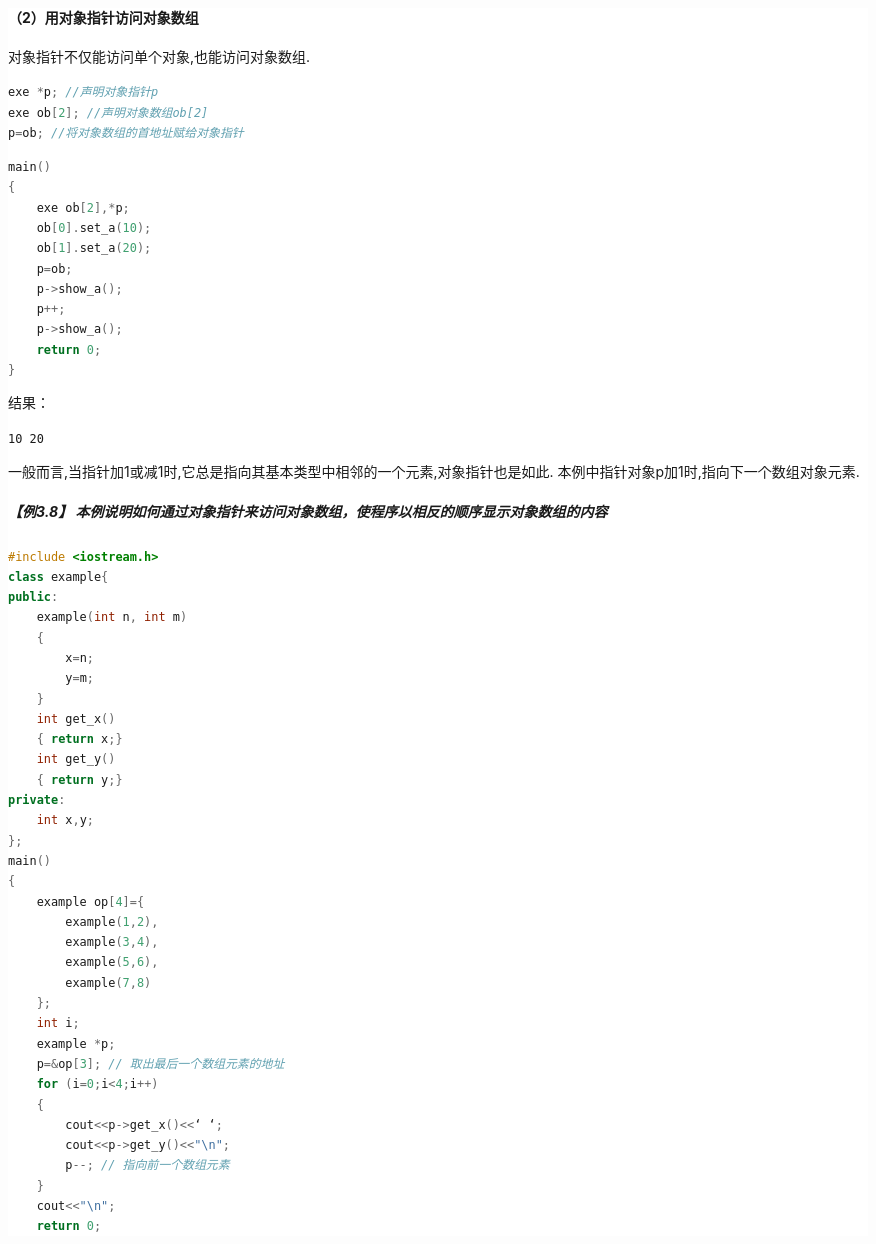 #### （2）用对象指针访问对象数组

对象指针不仅能访问单个对象,也能访问对象数组.

```cpp
exe *p; //声明对象指针p
exe ob[2]; //声明对象数组ob[2]
p=ob; //将对象数组的首地址赋给对象指针
```

```cpp
main()
{
    exe ob[2],*p;
    ob[0].set_a(10);
    ob[1].set_a(20);
    p=ob;
    p->show_a();
    p++;
    p->show_a();
    return 0;
}
```
结果：
```
10 20
```

一般而言,当指针加1或减1时,它总是指向其基本类型中相邻的一个元素,对象指针也是如此. 本例中指针对象p加1时,指向下一个数组对象元素.

##### 【例3.8】 本例说明如何通过对象指针来访问对象数组，使程序以相反的顺序显示对象数组的内容

```cpp
#include <iostream.h>
class example{
public:
    example(int n, int m)
    {
        x=n;
        y=m;
    }
    int get_x()
    { return x;}
    int get_y()
    { return y;}
private:
    int x,y;
};
main()
{
    example op[4]={
        example(1,2),
        example(3,4),
        example(5,6),
        example(7,8)
    };
    int i;
    example *p;
    p=&op[3]; // 取出最后一个数组元素的地址
    for (i=0;i<4;i++)
    {
        cout<<p->get_x()<<‘ ‘;
        cout<<p->get_y()<<"\n";
        p--; // 指向前一个数组元素
    }
    cout<<"\n";
    return 0;
```